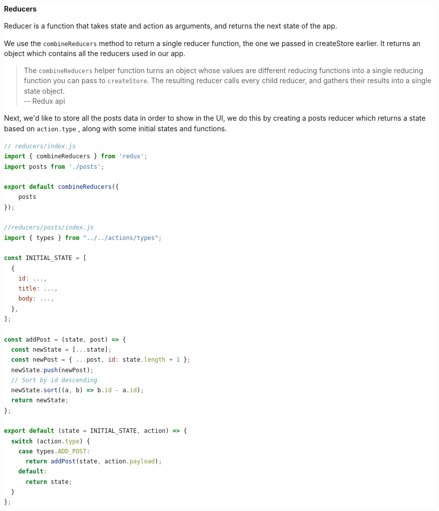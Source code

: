 **Reducers**

Reducer is a function that takes state and action as arguments, and returns the next state of the app. 

We use the `combineReducers` method to return a single reducer function, the one we passed in createStore earlier. It returns an object which contains all the reducers used in our app. 

> The `combineReducers` helper function turns an object whose values are different reducing functions into a single reducing function you can pass to `createStore`. The resulting reducer calls every child reducer, and gathers their results into a single state object.  
> -- Redux api

Next, we'd like to store all the posts data in order to show in the UI, we do this by creating a posts reducer which returns a state based on `action.type` , along with some initial states and functions.

```jsx
// reducers/index.js
import { combineReducers } from 'redux';
import posts from './posts';

export default combineReducers({
    posts
});

//reducers/posts/index.js
import { types } from "../../actions/types";

const INITIAL_STATE = [
  {
    id: ...,
    title: ...,
    body: ...,
  },
];

const addPost = (state, post) => {
  const newState = [...state];
  const newPost = { ...post, id: state.length + 1 };
  newState.push(newPost);
  // Sort by id descending
  newState.sort((a, b) => b.id - a.id);
  return newState;
};

export default (state = INITIAL_STATE, action) => {
  switch (action.type) {
    case types.ADD_POST:
      return addPost(state, action.payload);
    default:
      return state;
  }
};
```

